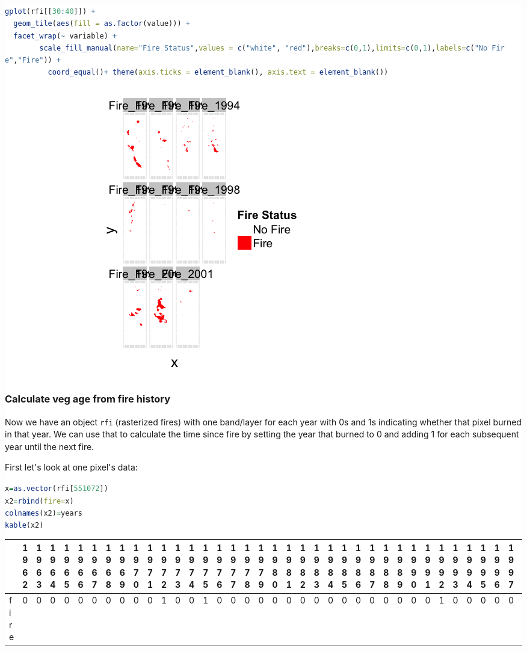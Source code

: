 
```r
gplot(rfi[[30:40]]) + 
  geom_tile(aes(fill = as.factor(value))) +
  facet_wrap(~ variable) +
        scale_fill_manual(name="Fire Status",values = c("white", "red"),breaks=c(0,1),limits=c(0,1),labels=c("No Fire","Fire")) +
          coord_equal()+ theme(axis.ticks = element_blank(), axis.text = element_blank())
```

![plot of chunk fireplot](./DataPrep_files/figure-html/fireplot.png) 


### Calculate veg age from fire history
Now we have an object `rfi` (rasterized fires) with one band/layer for each year with 0s and 1s indicating whether that pixel burned in that year.  We can use that to calculate the time since fire by setting the year that burned to 0 and adding 1 for each subsequent year until the next fire.  

First let's look at one pixel's data:


```r
x=as.vector(rfi[551072])
x2=rbind(fire=x)
colnames(x2)=years
kable(x2)
```



|     | 1962| 1963| 1964| 1965| 1966| 1967| 1968| 1969| 1970| 1971| 1972| 1973| 1974| 1975| 1976| 1977| 1978| 1979| 1980| 1981| 1982| 1983| 1984| 1985| 1986| 1987| 1988| 1989| 1990| 1991| 1992| 1993| 1994| 1995| 1996| 1997| 1998| 1999| 2000| 2001| 2002| 2003| 2004| 2005| 2006| 2007| 2008| 2009| 2010| 2011| 2012| 2013| 2014|
|:----|----:|----:|----:|----:|----:|----:|----:|----:|----:|----:|----:|----:|----:|----:|----:|----:|----:|----:|----:|----:|----:|----:|----:|----:|----:|----:|----:|----:|----:|----:|----:|----:|----:|----:|----:|----:|----:|----:|----:|----:|----:|----:|----:|----:|----:|----:|----:|----:|----:|----:|----:|----:|----:|
|fire |    0|    0|    0|    0|    0|    0|    0|    0|    0|    0|    1|    0|    0|    1|    0|    0|    0|    0|    0|    0|    0|    0|    0|    0|    0|    0|    0|    0|    0|    0|    1|    0|    0|    0|    0|    0|    0|    1|    0|    0|    0|    0|    0|    0|    0|    0|    0|    0|    0|    0|    0|    0|    0|
